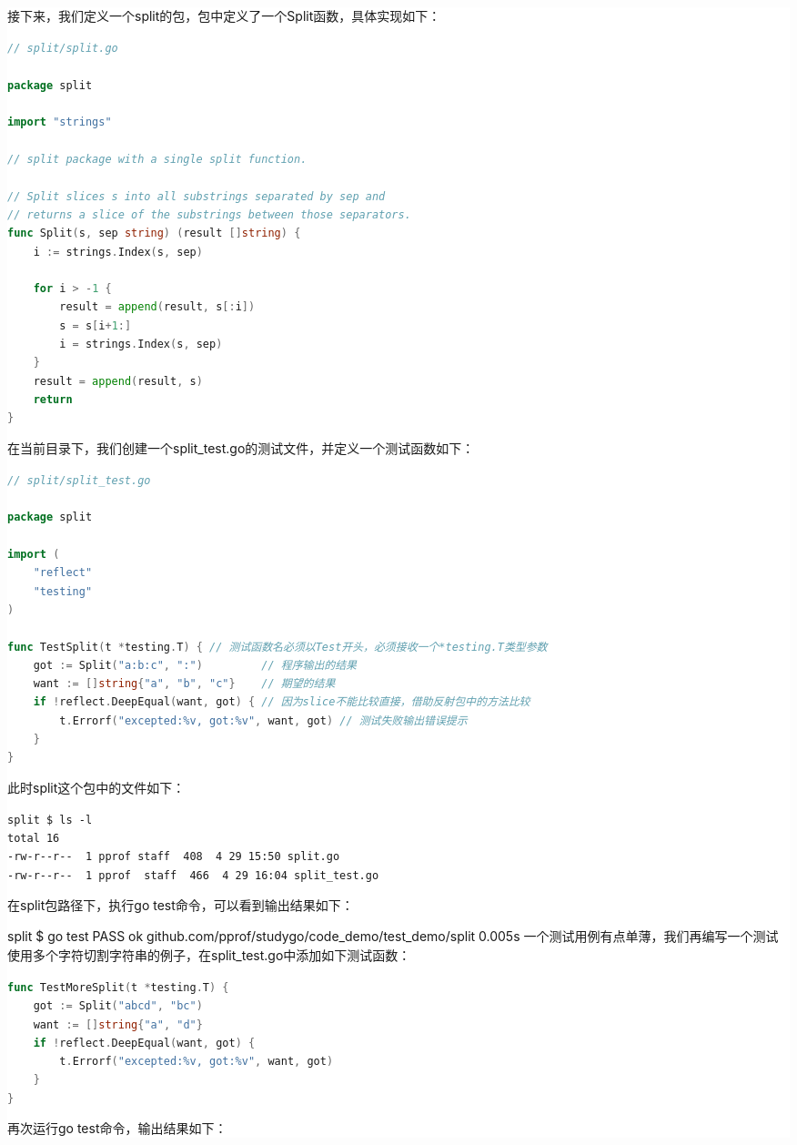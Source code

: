 接下来，我们定义一个split的包，包中定义了一个Split函数，具体实现如下：
```go
// split/split.go

package split

import "strings"

// split package with a single split function.

// Split slices s into all substrings separated by sep and
// returns a slice of the substrings between those separators.
func Split(s, sep string) (result []string) {
    i := strings.Index(s, sep)

    for i > -1 {
        result = append(result, s[:i])
        s = s[i+1:]
        i = strings.Index(s, sep)
    }
    result = append(result, s)
    return
}
```
在当前目录下，我们创建一个split_test.go的测试文件，并定义一个测试函数如下：
```go
// split/split_test.go

package split

import (
    "reflect"
    "testing"
)

func TestSplit(t *testing.T) { // 测试函数名必须以Test开头，必须接收一个*testing.T类型参数
    got := Split("a:b:c", ":")         // 程序输出的结果
    want := []string{"a", "b", "c"}    // 期望的结果
    if !reflect.DeepEqual(want, got) { // 因为slice不能比较直接，借助反射包中的方法比较
        t.Errorf("excepted:%v, got:%v", want, got) // 测试失败输出错误提示
    }
}
```
此时split这个包中的文件如下：

    split $ ls -l
    total 16
    -rw-r--r--  1 pprof staff  408  4 29 15:50 split.go
    -rw-r--r--  1 pprof  staff  466  4 29 16:04 split_test.go
在split包路径下，执行go test命令，可以看到输出结果如下：

split $ go test
PASS
ok      github.com/pprof/studygo/code_demo/test_demo/split       0.005s
一个测试用例有点单薄，我们再编写一个测试使用多个字符切割字符串的例子，在split_test.go中添加如下测试函数：
```go
func TestMoreSplit(t *testing.T) {
    got := Split("abcd", "bc")
    want := []string{"a", "d"}
    if !reflect.DeepEqual(want, got) {
        t.Errorf("excepted:%v, got:%v", want, got)
    }
}
```
再次运行go test命令，输出结果如下：

